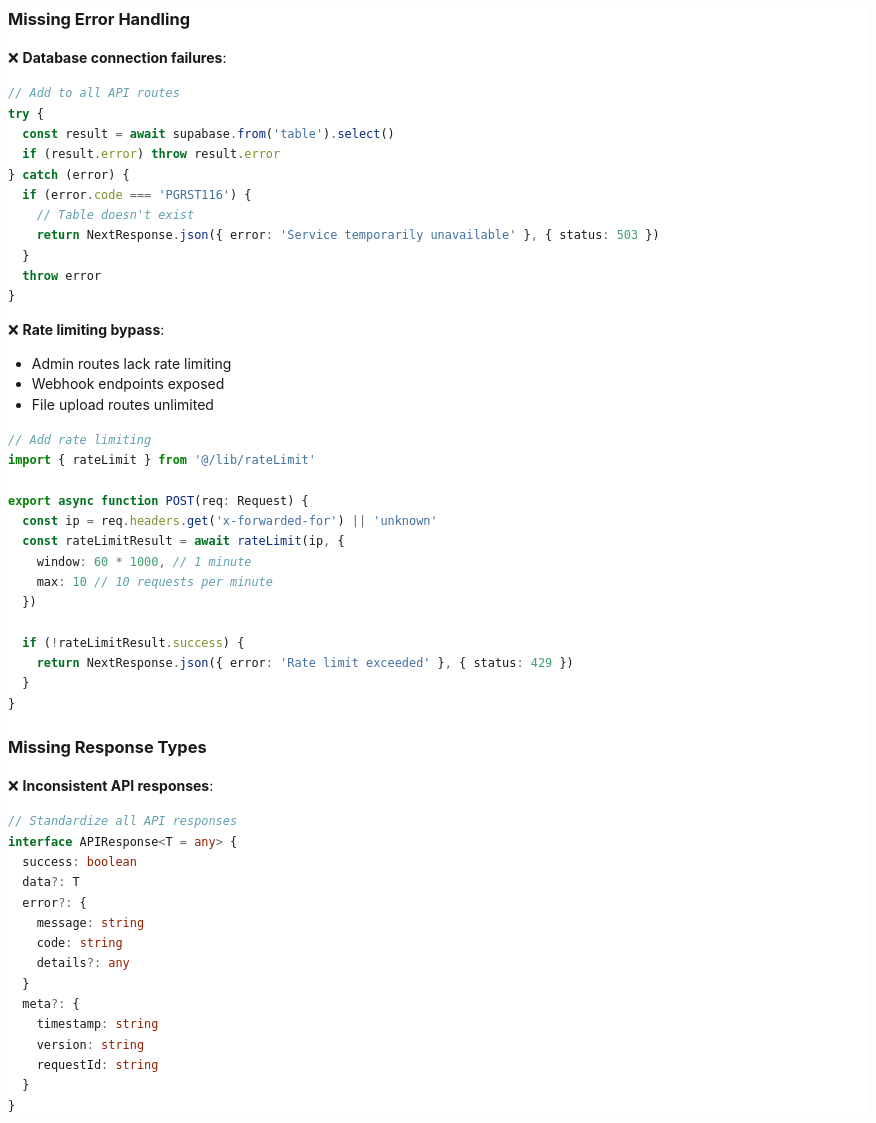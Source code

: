 ### Missing Error Handling

❌ **Database connection failures**:
```typescript
// Add to all API routes
try {
  const result = await supabase.from('table').select()
  if (result.error) throw result.error
} catch (error) {
  if (error.code === 'PGRST116') {
    // Table doesn't exist
    return NextResponse.json({ error: 'Service temporarily unavailable' }, { status: 503 })
  }
  throw error
}
```

❌ **Rate limiting bypass**:
- Admin routes lack rate limiting
- Webhook endpoints exposed
- File upload routes unlimited

```typescript
// Add rate limiting
import { rateLimit } from '@/lib/rateLimit'

export async function POST(req: Request) {
  const ip = req.headers.get('x-forwarded-for') || 'unknown'
  const rateLimitResult = await rateLimit(ip, {
    window: 60 * 1000, // 1 minute
    max: 10 // 10 requests per minute
  })
  
  if (!rateLimitResult.success) {
    return NextResponse.json({ error: 'Rate limit exceeded' }, { status: 429 })
  }
}
```

### Missing Response Types

❌ **Inconsistent API responses**:
```typescript
// Standardize all API responses
interface APIResponse<T = any> {
  success: boolean
  data?: T
  error?: {
    message: string
    code: string
    details?: any
  }
  meta?: {
    timestamp: string
    version: string
    requestId: string
  }
}
```
